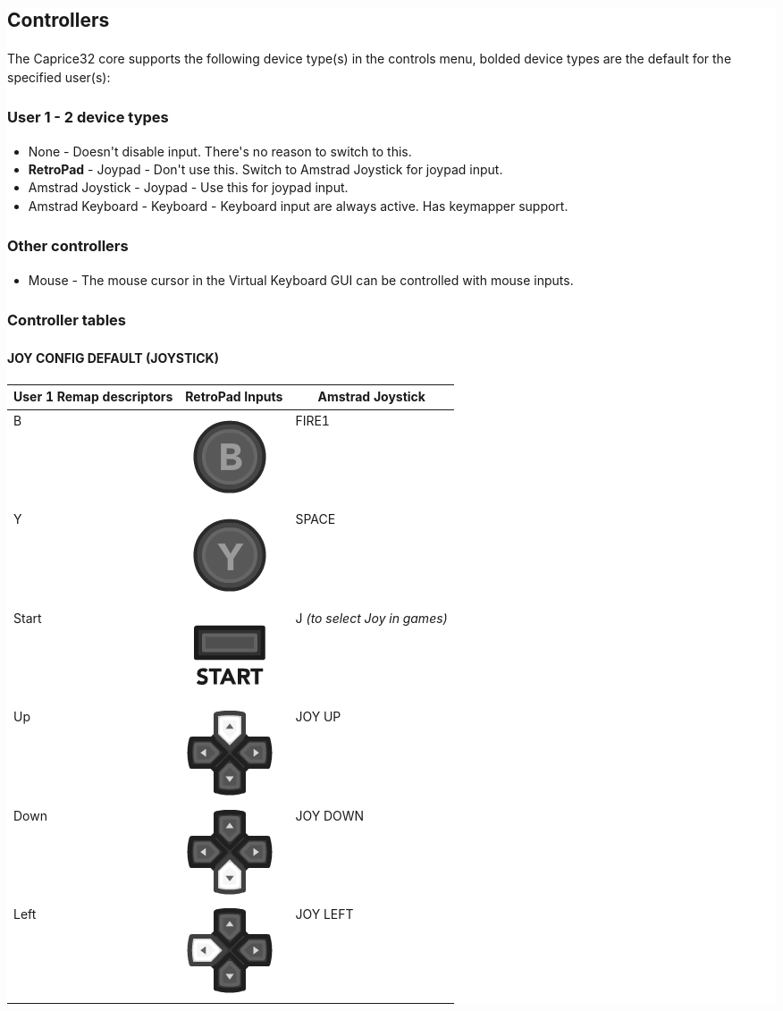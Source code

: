 ## Controllers

The Caprice32 core supports the following device type(s) in the controls menu, bolded device types are the default for the specified user(s):

### User 1 - 2 device types

- None - Doesn't disable input. There's no reason to switch to this.
- **RetroPad** - Joypad - Don't use this. Switch to Amstrad Joystick for joypad input.
- Amstrad Joystick - Joypad - Use this for joypad input.
- Amstrad Keyboard - Keyboard - Keyboard input are always active. Has keymapper support.

### Other controllers

- Mouse - The mouse cursor in the Virtual Keyboard GUI can be controlled with mouse inputs.

### Controller tables

#### JOY CONFIG DEFAULT (JOYSTICK)

| User 1 Remap descriptors | RetroPad Inputs                                | Amstrad Joystick             |
|--------------------------|------------------------------------------------|------------------------------|
| B                        | ![](../image/retropad/retro_b.png)             | FIRE1                        |
| Y                        | ![](../image/retropad/retro_y.png)             | SPACE                        |
| Start                    | ![](../image/retropad/retro_start.png)         | J *(to select Joy in games)* |
| Up                       | ![](../image/retropad/retro_dpad_up.png)       | JOY UP                       |
| Down                     | ![](../image/retropad/retro_dpad_down.png)     | JOY DOWN                     |
| Left                     | ![](../image/retropad/retro_dpad_left.png)     | JOY LEFT                     |